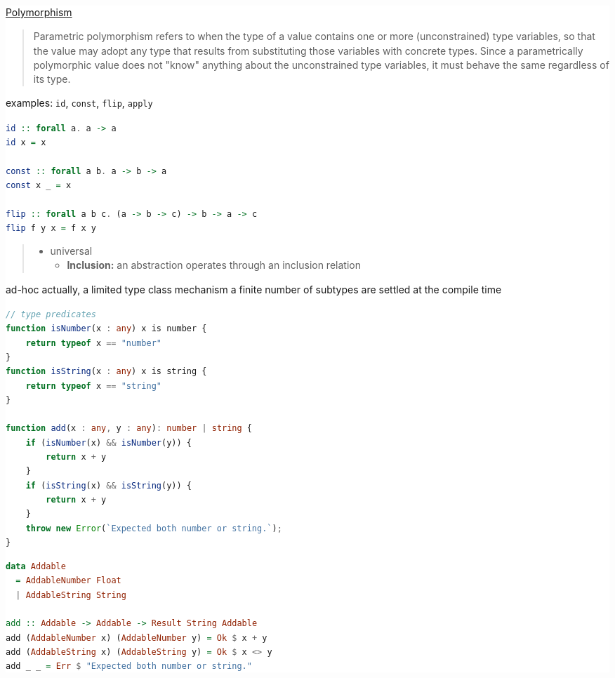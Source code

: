 [Polymorphism](https://wiki.haskell.org/Polymorphism)
> Parametric polymorphism refers to when the type of a value contains one or more (unconstrained) type variables, so that the value may adopt any type that results from substituting those variables with concrete types. 
> Since a parametrically polymorphic value does not "know" anything about the unconstrained type variables, it must behave the same regardless of its type.

examples: `id`, `const`, `flip`, `apply`
```haskell
id :: forall a. a -> a
id x = x

const :: forall a b. a -> b -> a
const x _ = x

flip :: forall a b c. (a -> b -> c) -> b -> a -> c
flip f y x = f x y
```

>   - universal
>     - **Inclusion:** an abstraction operates through an inclusion relation

ad-hoc actually, a limited type class mechanism
a finite number of subtypes are settled at the compile time

```typescript
// type predicates
function isNumber(x : any) x is number {
    return typeof x == "number"
}
function isString(x : any) x is string {
    return typeof x == "string"
}

function add(x : any, y : any): number | string {
    if (isNumber(x) && isNumber(y)) {
        return x + y
    }
    if (isString(x) && isString(y)) {
        return x + y
    }
    throw new Error(`Expected both number or string.`);
}
```

```haskell
data Addable
  = AddableNumber Float
  | AddableString String

add :: Addable -> Addable -> Result String Addable
add (AddableNumber x) (AddableNumber y) = Ok $ x + y
add (AddableString x) (AddableString y) = Ok $ x <> y
add _ _ = Err $ "Expected both number or string."
```

